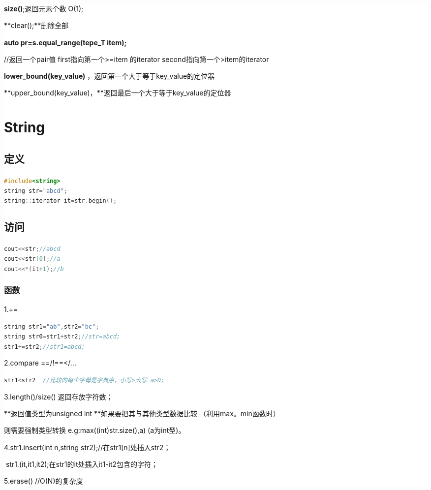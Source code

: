 **size()**;返回元素个数 O(1);

**clear();**删除全部

**auto pr=s.equal_range(tepe_T item);** 

//返回一个pair值 first指向第一个>=item 的iterator  second指向第一个>item的iterator

**lower_bound(key_value)** ，返回第一个大于等于key_value的定位器

**upper_bound(key_value)，**返回最后一个大于等于key_value的定位器

# String

## 定义

```c++
#include<string>
string str="abcd";
string::iterator it=str.begin();
```

## 访问

```c++
cout<<str;//abcd
cout<<str[0];//a
cout<<*(it+1);//b
```

### 函数

1.+=

```c++
string str1="ab",str2="bc";
string str0=str1+str2;//str=abcd;
str1+=str2;//str1=abcd;

```

2.compare  ==/!==</...

```c++
str1<str2  //比较的每个字母是字典序，小写>大写 a>D;
```

3.length()/size() 返回存放字符数；

**返回值类型为unsigned int **如果要把其与其他类型数据比较 （利用max。min函数时）

则需要强制类型转换 e.g:max((int)str.size(),a)   (a为int型)。

4.str1.insert(int n,string str2);//在str1[n]处插入str2；

​    str1.(it,it1,it2);在str1的it处插入it1-it2包含的字符；

5.erase() //O(N)的复杂度
